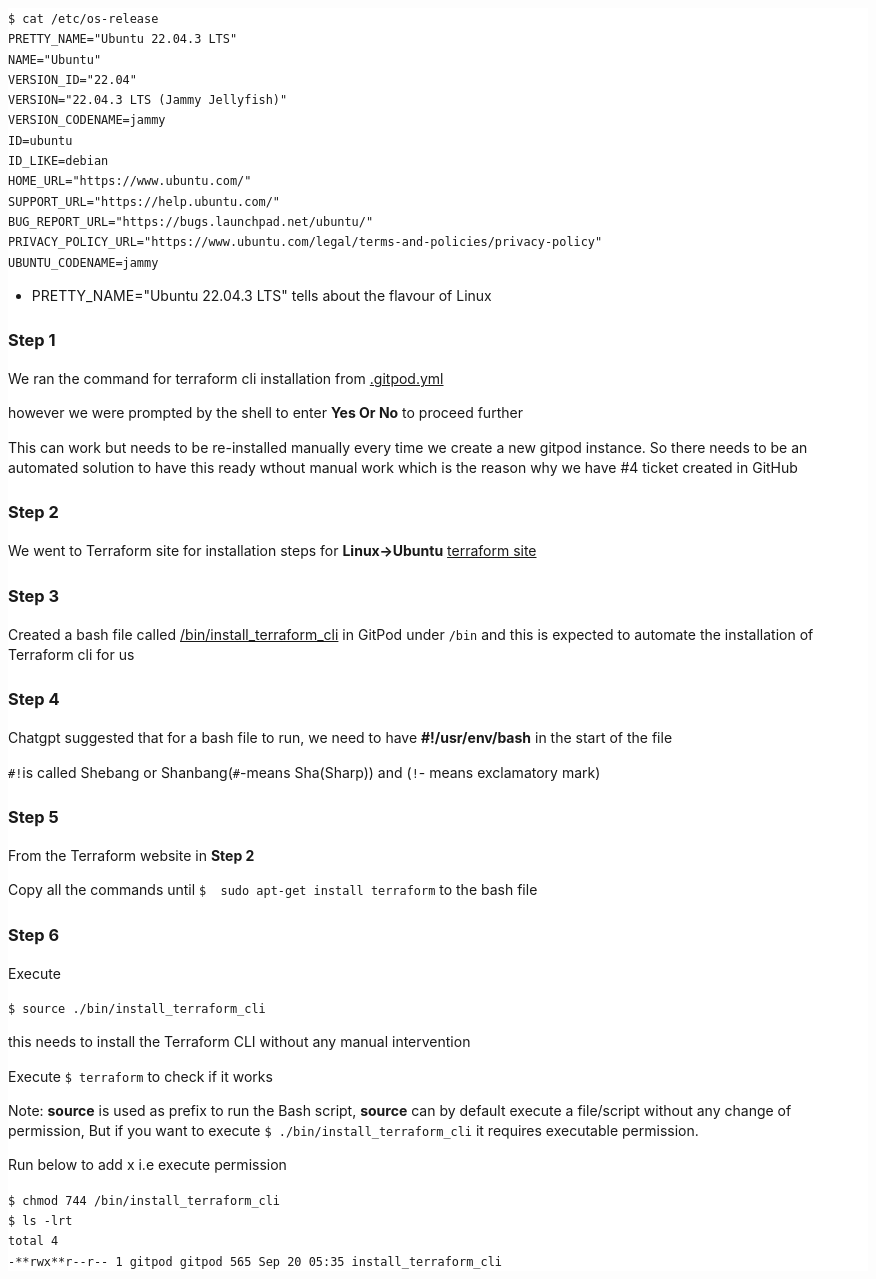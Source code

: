 ```
$ cat /etc/os-release
PRETTY_NAME="Ubuntu 22.04.3 LTS"
NAME="Ubuntu"
VERSION_ID="22.04"
VERSION="22.04.3 LTS (Jammy Jellyfish)"
VERSION_CODENAME=jammy
ID=ubuntu
ID_LIKE=debian
HOME_URL="https://www.ubuntu.com/"
SUPPORT_URL="https://help.ubuntu.com/"
BUG_REPORT_URL="https://bugs.launchpad.net/ubuntu/"
PRIVACY_POLICY_URL="https://www.ubuntu.com/legal/terms-and-policies/privacy-policy"
UBUNTU_CODENAME=jammy
```
- PRETTY_NAME="Ubuntu 22.04.3 LTS" tells about the flavour of Linux
### Step 1
We ran the command for terraform cli installation from [.gitpod.yml](.gitpod.yml)

however we were prompted by the shell to enter **Yes Or No** to proceed further

This can work but needs to be re-installed manually every time we create a new gitpod instance. 
So there needs to be an automated solution to have this ready wthout manual work which is the reason why we have #4 ticket created in GitHub
### Step 2
We went to Terraform site for installation steps for **Linux->Ubuntu** 
[terraform site](https://developer.hashicorp.com/terraform/tutorials/aws-get-started/install-cli)

### Step 3
Created a bash file called [/bin/install_terraform_cli](/bin/install_terraform_cli) in GitPod under `/bin` and this is expected to automate the installation of Terraform cli for us  

### Step 4
Chatgpt suggested that for a bash file to run, we need to have __#!/usr/env/bash__ in the start of the file 

`#!`is called Shebang or Shanbang(`#`-means Sha(Sharp)) and (`!`- means exclamatory mark)

### Step 5
From the Terraform website in __Step 2__ 

Copy all the commands until ```$  sudo apt-get install terraform``` to the bash file

### Step 6
Execute 

```$ source ./bin/install_terraform_cli``` 

this needs to install the Terraform CLI without any manual intervention

Execute ```$ terraform```  to check if it works

Note: __source__ is used as prefix to run the Bash script, __source__ can by default execute a file/script without any change of permission, But if you want to execute `$ ./bin/install_terraform_cli` it requires executable permission.

Run below to add x i.e execute permission

```
$ chmod 744 /bin/install_terraform_cli
$ ls -lrt
total 4
-**rwx**r--r-- 1 gitpod gitpod 565 Sep 20 05:35 install_terraform_cli
```
```